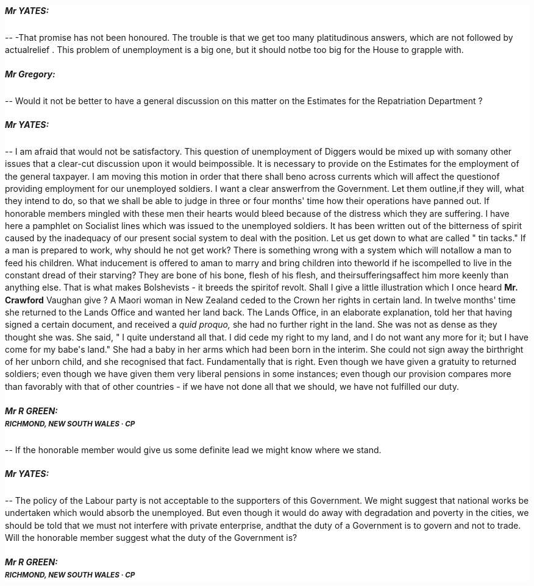 ##### Mr YATES:

-- -That promise has not been honoured. The trouble is that we get too many platitudinous answers, which are not followed by actualrelief . This problem of unemployment  is  a big one, but it should notbe too big for the House to grapple with. 

##### Mr Gregory:

--  Would it not be better to have  a  general discussion on this matter on the Estimates for the Repatriation Department ? 

##### Mr YATES:

--  I am afraid that would not be satisfactory. This question of unemployment of Diggers would be mixed up with somany other issues that a clear-cut discussion upon it would beimpossible. It is necessary to provide on the Estimates for the employment of the general taxpayer. I am moving this motion in order that there shall beno across currents which will affect the questionof providing employment for our unemployed soldiers. I want a clear answerfrom the Government. Let them outline,if they will, what they intend to do, so that we shall be able to judge in three or four months' time how their operations have panned out. If honorable members mingled with these men their hearts would bleed because of the distress which they are suffering. I have here a pamphlet on Socialist lines which was issued to the unemployed soldiers. It has been written out of the bitterness of spirit caused by the inadequacy of our present social system to deal with the position. Let us get down to what are called " tin tacks." If a man is prepared to work, why should he not get work? There is something wrong with a system which will notallow  a  man to feed his children. What inducement is offered to aman to marry and bring children into theworld if  he  iscompelled to live in the constant dread of their starving? They are bone of his bone, flesh of his flesh, and theirsufferingsaffect  him  more keenly than anything else. That is what makes Bolshevists - it breeds the spiritof revolt. Shall I give a little illustration which I once heard  **Mr. Crawford**  Vaughan give ? A Maori woman in New Zealand ceded to the Crown her rights in certain land. In  twelve  months'  time  she returned to the Lands Office and wanted her land back. The Lands Office, in an elaborate explanation, told her that having signed a certain document, and received a  *quid proquo,*  she had no further right in the land. She was  not  as dense as they thought she was. She said, " I quite understand all that. I did cede my right to my land, and I do not want any more for  it;  but I have come for my babe's land." She had a baby in her arms which had  been  born in the interim. She could not sign away  the  birthright of her unborn child, and she recognised that  fact.  Fundamentally that is right. Even though we  have given  a gratuity to  returned  soldiers; even though we have given them very liberal pensions in some instances; even though our provision compares more than  favorably  with that of other countries - if we have not done all that we should, we  have  not fulfilled our duty. 

##### Mr R GREEN:<br><small class="text-muted">RICHMOND, NEW SOUTH WALES &middot; CP</small>

--  If the honorable member would give us some definite lead we might know where we stand. 

##### Mr YATES:

-- The policy  of  the Labour party is not acceptable  to  the supporters of this Government. We might suggest that national works be undertaken which would absorb the unemployed. But even though it would do away with degradation and poverty in the cities, we should be told that we must not interfere with private enterprise, andthat the duty of a Government is to govern and not  to  trade. Will the honorable member suggest what the duty of the Government is? 

##### Mr R GREEN:<br><small class="text-muted">RICHMOND, NEW SOUTH WALES &middot; CP</small>
